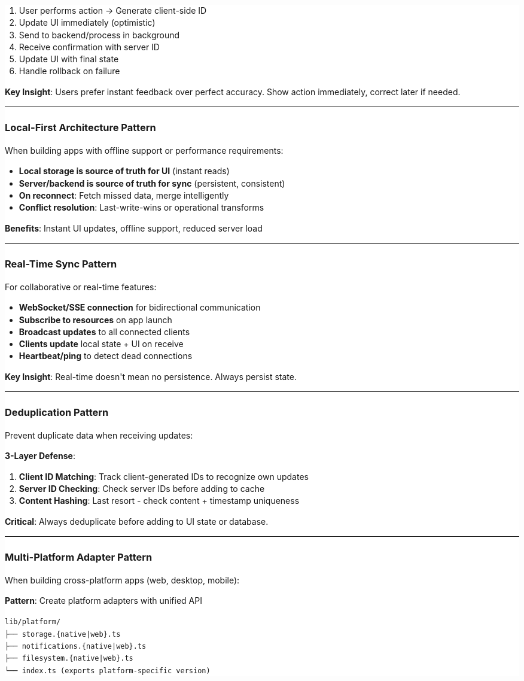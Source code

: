 1. User performs action → Generate client-side ID
2. Update UI immediately (optimistic)
3. Send to backend/process in background
4. Receive confirmation with server ID
5. Update UI with final state
6. Handle rollback on failure

**Key Insight**: Users prefer instant feedback over perfect accuracy. Show action immediately, correct later if needed.

---

### Local-First Architecture Pattern
When building apps with offline support or performance requirements:

- **Local storage is source of truth for UI** (instant reads)
- **Server/backend is source of truth for sync** (persistent, consistent)
- **On reconnect**: Fetch missed data, merge intelligently
- **Conflict resolution**: Last-write-wins or operational transforms

**Benefits**: Instant UI updates, offline support, reduced server load

---

### Real-Time Sync Pattern
For collaborative or real-time features:

- **WebSocket/SSE connection** for bidirectional communication
- **Subscribe to resources** on app launch
- **Broadcast updates** to all connected clients
- **Clients update** local state + UI on receive
- **Heartbeat/ping** to detect dead connections

**Key Insight**: Real-time doesn't mean no persistence. Always persist state.

---

### Deduplication Pattern
Prevent duplicate data when receiving updates:

**3-Layer Defense**:
1. **Client ID Matching**: Track client-generated IDs to recognize own updates
2. **Server ID Checking**: Check server IDs before adding to cache
3. **Content Hashing**: Last resort - check content + timestamp uniqueness

**Critical**: Always deduplicate before adding to UI state or database.

---

### Multi-Platform Adapter Pattern
When building cross-platform apps (web, desktop, mobile):

**Pattern**: Create platform adapters with unified API
```
lib/platform/
├── storage.{native|web}.ts
├── notifications.{native|web}.ts
├── filesystem.{native|web}.ts
└── index.ts (exports platform-specific version)
```
